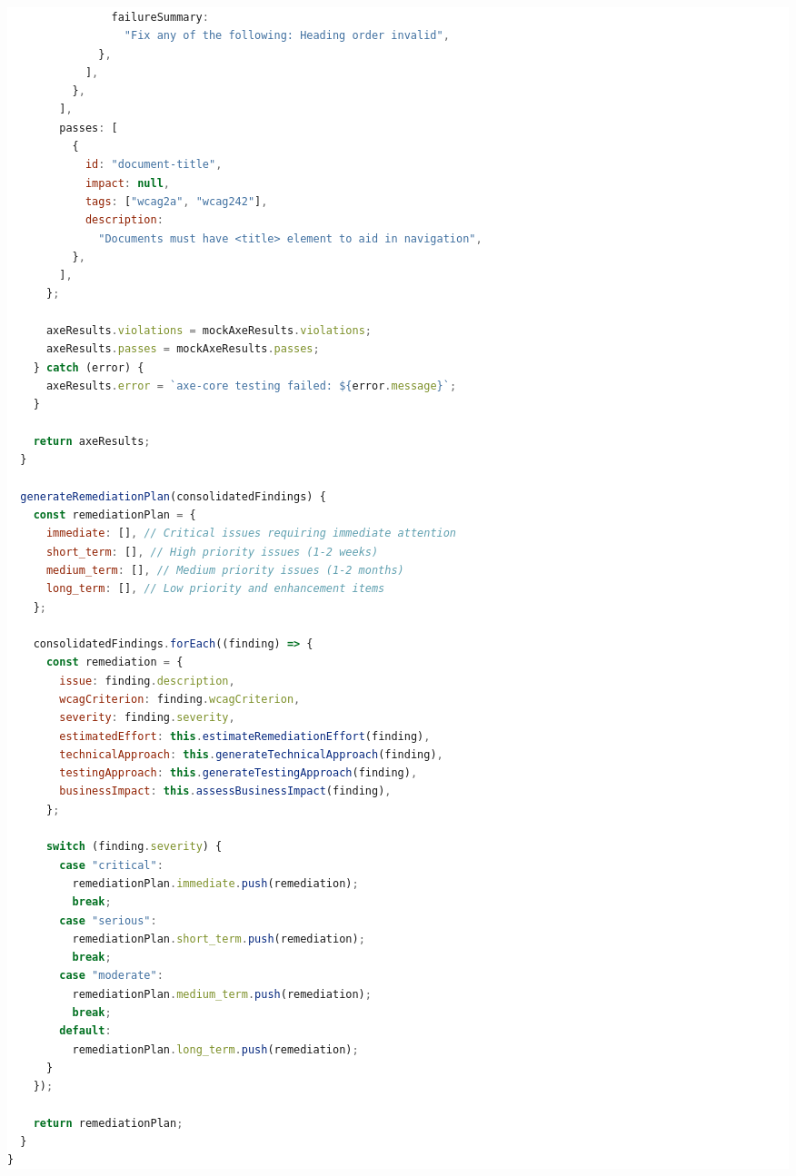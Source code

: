 ```javascript
                failureSummary:
                  "Fix any of the following: Heading order invalid",
              },
            ],
          },
        ],
        passes: [
          {
            id: "document-title",
            impact: null,
            tags: ["wcag2a", "wcag242"],
            description:
              "Documents must have <title> element to aid in navigation",
          },
        ],
      };

      axeResults.violations = mockAxeResults.violations;
      axeResults.passes = mockAxeResults.passes;
    } catch (error) {
      axeResults.error = `axe-core testing failed: ${error.message}`;
    }

    return axeResults;
  }

  generateRemediationPlan(consolidatedFindings) {
    const remediationPlan = {
      immediate: [], // Critical issues requiring immediate attention
      short_term: [], // High priority issues (1-2 weeks)
      medium_term: [], // Medium priority issues (1-2 months)
      long_term: [], // Low priority and enhancement items
    };

    consolidatedFindings.forEach((finding) => {
      const remediation = {
        issue: finding.description,
        wcagCriterion: finding.wcagCriterion,
        severity: finding.severity,
        estimatedEffort: this.estimateRemediationEffort(finding),
        technicalApproach: this.generateTechnicalApproach(finding),
        testingApproach: this.generateTestingApproach(finding),
        businessImpact: this.assessBusinessImpact(finding),
      };

      switch (finding.severity) {
        case "critical":
          remediationPlan.immediate.push(remediation);
          break;
        case "serious":
          remediationPlan.short_term.push(remediation);
          break;
        case "moderate":
          remediationPlan.medium_term.push(remediation);
          break;
        default:
          remediationPlan.long_term.push(remediation);
      }
    });

    return remediationPlan;
  }
}
```